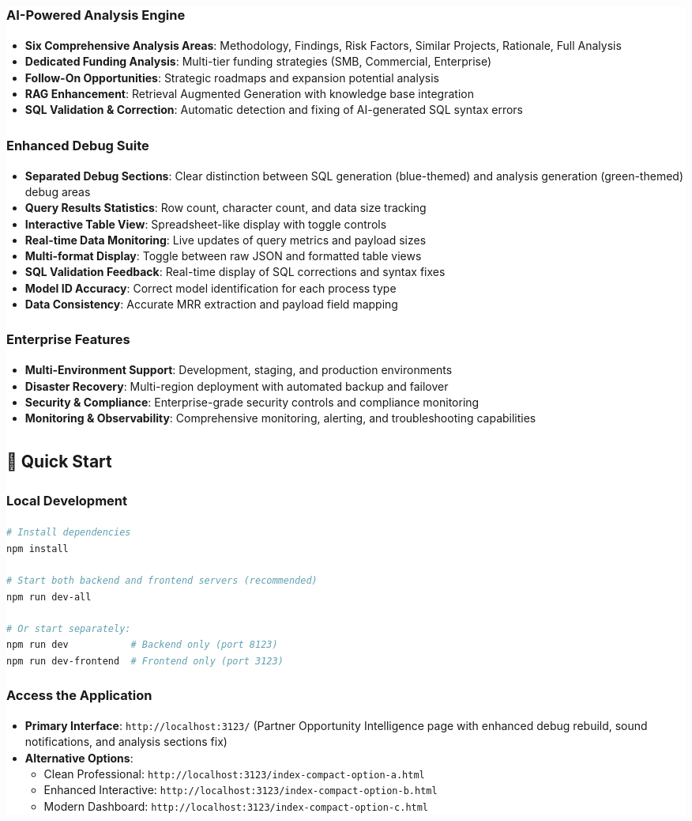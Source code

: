 ### AI-Powered Analysis Engine

- **Six Comprehensive Analysis Areas**: Methodology, Findings, Risk Factors, Similar Projects, Rationale, Full Analysis
- **Dedicated Funding Analysis**: Multi-tier funding strategies (SMB, Commercial, Enterprise)
- **Follow-On Opportunities**: Strategic roadmaps and expansion potential analysis
- **RAG Enhancement**: Retrieval Augmented Generation with knowledge base integration
- **SQL Validation & Correction**: Automatic detection and fixing of AI-generated SQL syntax errors

### Enhanced Debug Suite

- **Separated Debug Sections**: Clear distinction between SQL generation (blue-themed) and analysis generation (green-themed) debug areas
- **Query Results Statistics**: Row count, character count, and data size tracking
- **Interactive Table View**: Spreadsheet-like display with toggle controls
- **Real-time Data Monitoring**: Live updates of query metrics and payload sizes
- **Multi-format Display**: Toggle between raw JSON and formatted table views
- **SQL Validation Feedback**: Real-time display of SQL corrections and syntax fixes
- **Model ID Accuracy**: Correct model identification for each process type
- **Data Consistency**: Accurate MRR extraction and payload field mapping

### Enterprise Features

- **Multi-Environment Support**: Development, staging, and production environments
- **Disaster Recovery**: Multi-region deployment with automated backup and failover
- **Security & Compliance**: Enterprise-grade security controls and compliance monitoring
- **Monitoring & Observability**: Comprehensive monitoring, alerting, and troubleshooting capabilities

## 🚀 Quick Start

### Local Development

```bash
# Install dependencies
npm install

# Start both backend and frontend servers (recommended)
npm run dev-all

# Or start separately:
npm run dev           # Backend only (port 8123)
npm run dev-frontend  # Frontend only (port 3123)
```

### Access the Application

- **Primary Interface**: `http://localhost:3123/` (Partner Opportunity Intelligence page with enhanced debug rebuild, sound notifications, and analysis sections fix)
- **Alternative Options**:
  - Clean Professional: `http://localhost:3123/index-compact-option-a.html`
  - Enhanced Interactive: `http://localhost:3123/index-compact-option-b.html`
  - Modern Dashboard: `http://localhost:3123/index-compact-option-c.html`
